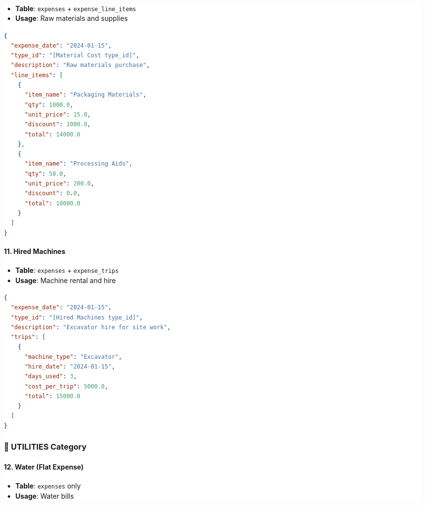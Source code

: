 - **Table**: `expenses` + `expense_line_items`
- **Usage**: Raw materials and supplies

```json
{
  "expense_date": "2024-01-15",
  "type_id": "[Material Cost type_id]",
  "description": "Raw materials purchase",
  "line_items": [
    {
      "item_name": "Packaging Materials",
      "qty": 1000.0,
      "unit_price": 15.0,
      "discount": 1000.0,
      "total": 14000.0
    },
    {
      "item_name": "Processing Aids",
      "qty": 50.0,
      "unit_price": 200.0,
      "discount": 0.0,
      "total": 10000.0
    }
  ]
}
```

#### 11. Hired Machines

- **Table**: `expenses` + `expense_trips`
- **Usage**: Machine rental and hire

```json
{
  "expense_date": "2024-01-15",
  "type_id": "[Hired Machines type_id]",
  "description": "Excavator hire for site work",
  "trips": [
    {
      "machine_type": "Excavator",
      "hire_date": "2024-01-15",
      "days_used": 3,
      "cost_per_trip": 5000.0,
      "total": 15000.0
    }
  ]
}
```

### 🔌 UTILITIES Category

#### 12. Water (Flat Expense)

- **Table**: `expenses` only
- **Usage**: Water bills
